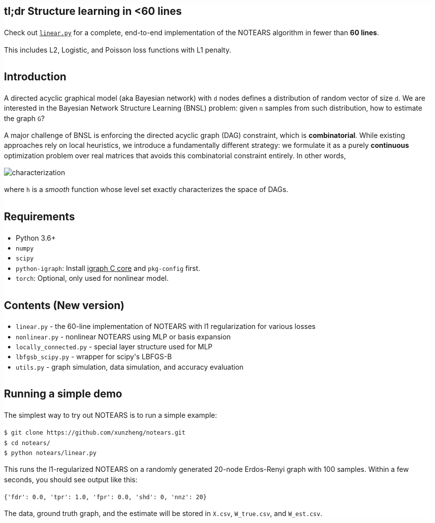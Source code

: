 ## tl;dr Structure learning in <60 lines

Check out [`linear.py`](notears/linear.py) for a complete, end-to-end implementation of the NOTEARS algorithm in fewer than **60 lines**.

This includes L2, Logistic, and Poisson loss functions with L1 penalty. 


## Introduction

A directed acyclic graphical model (aka Bayesian network) with `d` nodes defines a 
distribution of random vector of size `d`. 
We are interested in the Bayesian Network Structure Learning (BNSL) problem: 
given `n` samples from such distribution, how to estimate the graph `G`? 

A major challenge of BNSL is enforcing the directed acyclic graph (DAG) 
constraint, which is **combinatorial**.
While existing approaches rely on local heuristics,
we introduce a fundamentally different strategy: we formulate it as a purely 
**continuous** optimization problem over real matrices that avoids this 
combinatorial constraint entirely. 
In other words, 

<img width="460" alt="characterization" src="https://user-images.githubusercontent.com/1810194/47379174-2eb1af00-d6c8-11e8-8dae-4626690127b9.png"/>

where `h` is a *smooth* function whose level set exactly characterizes the 
space of DAGs.


## Requirements

- Python 3.6+
- `numpy`
- `scipy`
- `python-igraph`: Install [igraph C core](https://igraph.org/c/) and `pkg-config` first.
- `torch`: Optional, only used for nonlinear model.

## Contents (New version)

- `linear.py` - the 60-line implementation of NOTEARS with l1 regularization for various losses
- `nonlinear.py` - nonlinear NOTEARS using MLP or basis expansion
- `locally_connected.py` - special layer structure used for MLP
- `lbfgsb_scipy.py` - wrapper for scipy's LBFGS-B
- `utils.py` - graph simulation, data simulation, and accuracy evaluation


## Running a simple demo

The simplest way to try out NOTEARS is to run a simple example:
```bash
$ git clone https://github.com/xunzheng/notears.git
$ cd notears/
$ python notears/linear.py
```
This runs the l1-regularized NOTEARS on a randomly generated 20-node Erdos-Renyi graph with 100 samples. 
Within a few seconds, you should see output like this:
```
{'fdr': 0.0, 'tpr': 1.0, 'fpr': 0.0, 'shd': 0, 'nnz': 20}
```
The data, ground truth graph, and the estimate will be stored in `X.csv`, `W_true.csv`, and `W_est.csv`. 
